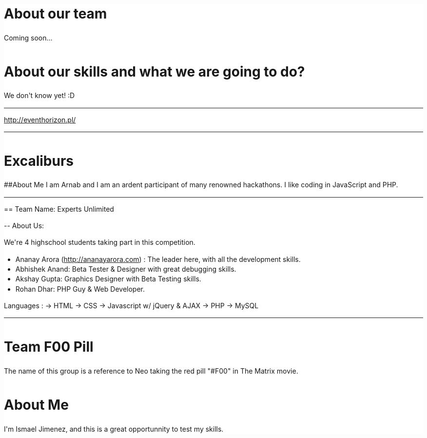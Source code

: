About our team
===========================

Coming soon...


About our skills and what we are going to do?
=======

We don't know yet! :D


---------------------------------------

http://eventhorizon.pl/


---------------------------------------

# Excaliburs


##About Me
I am Arnab and I am an ardent participant of many renowned hackathons.
I like coding in JavaScript and PHP.


---------------------------------------

== Team Name: Experts Unlimited

-- About Us:

We're 4 highschool students taking part in this competition.

- Ananay Arora (http://ananayarora.com) : The leader here, with all the development skills.
- Abhishek Anand: Beta Tester & Designer with great debugging skills.
- Akshay Gupta: Graphics Designer with Beta Testing skills.
- Rohan Dhar: PHP Guy & Web Developer.

Languages :
-> HTML
-> CSS
-> Javascript w/ jQuery & AJAX
-> PHP
-> MySQL


---------------------------------------

Team F00 Pill
================

The name of this group is a reference to Neo taking the red pill "#F00" in The Matrix movie.


About Me
===========================

I'm Ismael Jimenez, and this is a great opportunnity to test my skills.
